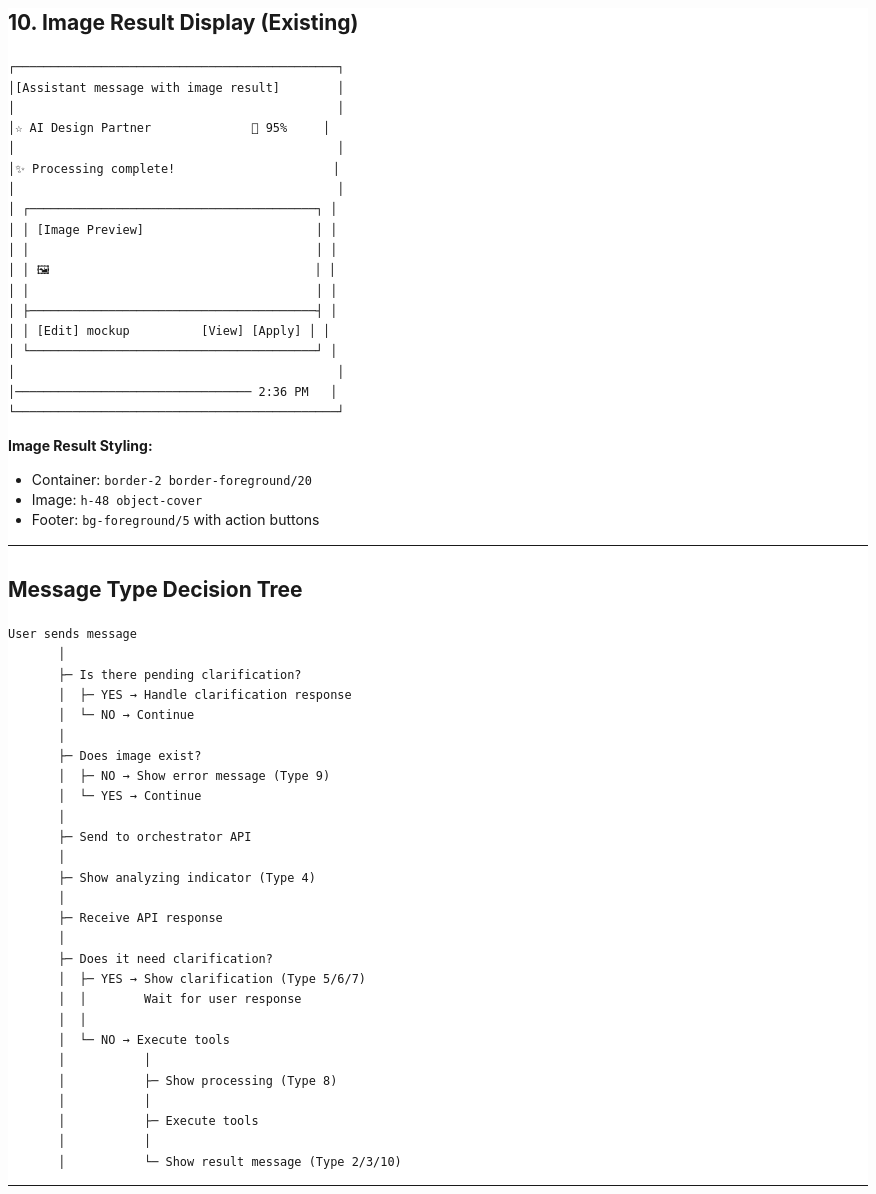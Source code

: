 
## 10. Image Result Display (Existing)

```
┌─────────────────────────────────────────────┐
│[Assistant message with image result]        │
│                                             │
│☆ AI Design Partner              💯 95%     │
│                                             │
│✨ Processing complete!                      │
│                                             │
│ ┌────────────────────────────────────────┐ │
│ │ [Image Preview]                        │ │
│ │                                        │ │
│ │ 🖼️                                     │ │
│ │                                        │ │
│ ├────────────────────────────────────────┤ │
│ │ [Edit] mockup          [View] [Apply] │ │
│ └────────────────────────────────────────┘ │
│                                             │
│───────────────────────────────── 2:36 PM   │
└─────────────────────────────────────────────┘
```

**Image Result Styling:**
- Container: `border-2 border-foreground/20`
- Image: `h-48 object-cover`
- Footer: `bg-foreground/5` with action buttons

---

## Message Type Decision Tree

```
User sends message
       │
       ├─ Is there pending clarification?
       │  ├─ YES → Handle clarification response
       │  └─ NO → Continue
       │
       ├─ Does image exist?
       │  ├─ NO → Show error message (Type 9)
       │  └─ YES → Continue
       │
       ├─ Send to orchestrator API
       │
       ├─ Show analyzing indicator (Type 4)
       │
       ├─ Receive API response
       │
       ├─ Does it need clarification?
       │  ├─ YES → Show clarification (Type 5/6/7)
       │  │        Wait for user response
       │  │
       │  └─ NO → Execute tools
       │           │
       │           ├─ Show processing (Type 8)
       │           │
       │           ├─ Execute tools
       │           │
       │           └─ Show result message (Type 2/3/10)
```

---